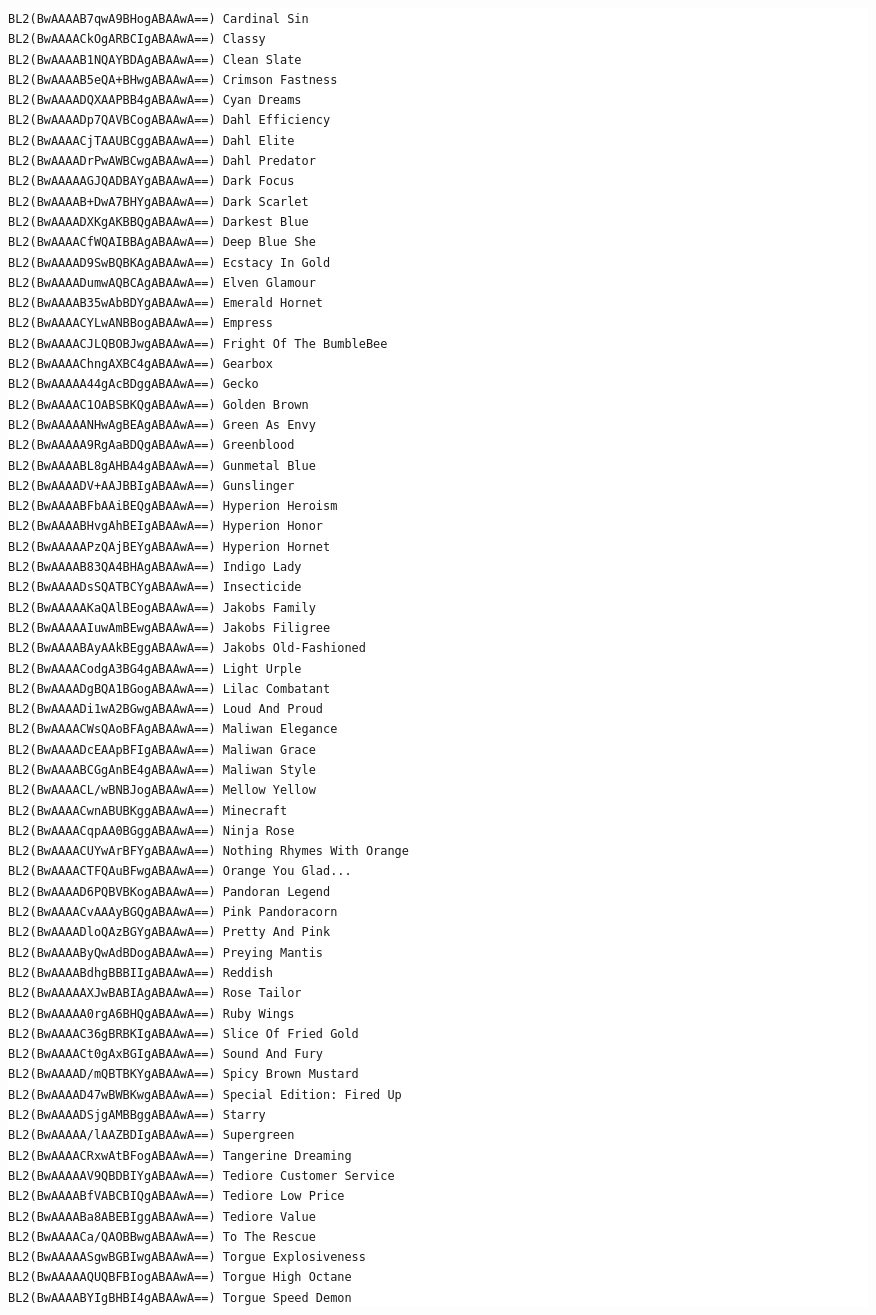     BL2(BwAAAAB7qwA9BHogABAAwA==) Cardinal Sin 
    BL2(BwAAAACkOgARBCIgABAAwA==) Classy 
    BL2(BwAAAAB1NQAYBDAgABAAwA==) Clean Slate 
    BL2(BwAAAAB5eQA+BHwgABAAwA==) Crimson Fastness 
    BL2(BwAAAADQXAAPBB4gABAAwA==) Cyan Dreams 
    BL2(BwAAAADp7QAVBCogABAAwA==) Dahl Efficiency 
    BL2(BwAAAACjTAAUBCggABAAwA==) Dahl Elite 
    BL2(BwAAAADrPwAWBCwgABAAwA==) Dahl Predator 
    BL2(BwAAAAAGJQADBAYgABAAwA==) Dark Focus 
    BL2(BwAAAAB+DwA7BHYgABAAwA==) Dark Scarlet 
    BL2(BwAAAADXKgAKBBQgABAAwA==) Darkest Blue 
    BL2(BwAAAACfWQAIBBAgABAAwA==) Deep Blue She 
    BL2(BwAAAAD9SwBQBKAgABAAwA==) Ecstacy In Gold 
    BL2(BwAAAADumwAQBCAgABAAwA==) Elven Glamour 
    BL2(BwAAAAB35wAbBDYgABAAwA==) Emerald Hornet 
    BL2(BwAAAACYLwANBBogABAAwA==) Empress 
    BL2(BwAAAACJLQBOBJwgABAAwA==) Fright Of The BumbleBee 
    BL2(BwAAAAChngAXBC4gABAAwA==) Gearbox 
    BL2(BwAAAAA44gAcBDggABAAwA==) Gecko 
    BL2(BwAAAAC1OABSBKQgABAAwA==) Golden Brown 
    BL2(BwAAAAANHwAgBEAgABAAwA==) Green As Envy 
    BL2(BwAAAAA9RgAaBDQgABAAwA==) Greenblood 
    BL2(BwAAAABL8gAHBA4gABAAwA==) Gunmetal Blue 
    BL2(BwAAAADV+AAJBBIgABAAwA==) Gunslinger 
    BL2(BwAAAABFbAAiBEQgABAAwA==) Hyperion Heroism 
    BL2(BwAAAABHvgAhBEIgABAAwA==) Hyperion Honor 
    BL2(BwAAAAAPzQAjBEYgABAAwA==) Hyperion Hornet 
    BL2(BwAAAAB83QA4BHAgABAAwA==) Indigo Lady 
    BL2(BwAAAADsSQATBCYgABAAwA==) Insecticide 
    BL2(BwAAAAAKaQAlBEogABAAwA==) Jakobs Family 
    BL2(BwAAAAAIuwAmBEwgABAAwA==) Jakobs Filigree 
    BL2(BwAAAABAyAAkBEggABAAwA==) Jakobs Old-Fashioned 
    BL2(BwAAAACodgA3BG4gABAAwA==) Light Urple 
    BL2(BwAAAADgBQA1BGogABAAwA==) Lilac Combatant 
    BL2(BwAAAADi1wA2BGwgABAAwA==) Loud And Proud 
    BL2(BwAAAACWsQAoBFAgABAAwA==) Maliwan Elegance 
    BL2(BwAAAADcEAApBFIgABAAwA==) Maliwan Grace 
    BL2(BwAAAABCGgAnBE4gABAAwA==) Maliwan Style 
    BL2(BwAAAACL/wBNBJogABAAwA==) Mellow Yellow 
    BL2(BwAAAACwnABUBKggABAAwA==) Minecraft 
    BL2(BwAAAACqpAA0BGggABAAwA==) Ninja Rose 
    BL2(BwAAAACUYwArBFYgABAAwA==) Nothing Rhymes With Orange 
    BL2(BwAAAACTFQAuBFwgABAAwA==) Orange You Glad... 
    BL2(BwAAAAD6PQBVBKogABAAwA==) Pandoran Legend 
    BL2(BwAAAACvAAAyBGQgABAAwA==) Pink Pandoracorn 
    BL2(BwAAAADloQAzBGYgABAAwA==) Pretty And Pink 
    BL2(BwAAAAByQwAdBDogABAAwA==) Preying Mantis 
    BL2(BwAAAABdhgBBBIIgABAAwA==) Reddish 
    BL2(BwAAAAAXJwBABIAgABAAwA==) Rose Tailor 
    BL2(BwAAAAA0rgA6BHQgABAAwA==) Ruby Wings 
    BL2(BwAAAAC36gBRBKIgABAAwA==) Slice Of Fried Gold 
    BL2(BwAAAACt0gAxBGIgABAAwA==) Sound And Fury 
    BL2(BwAAAAD/mQBTBKYgABAAwA==) Spicy Brown Mustard 
    BL2(BwAAAAD47wBWBKwgABAAwA==) Special Edition: Fired Up 
    BL2(BwAAAADSjgAMBBggABAAwA==) Starry 
    BL2(BwAAAAA/lAAZBDIgABAAwA==) Supergreen 
    BL2(BwAAAACRxwAtBFogABAAwA==) Tangerine Dreaming 
    BL2(BwAAAAAV9QBDBIYgABAAwA==) Tediore Customer Service 
    BL2(BwAAAABfVABCBIQgABAAwA==) Tediore Low Price 
    BL2(BwAAAABa8ABEBIggABAAwA==) Tediore Value 
    BL2(BwAAAACa/QAOBBwgABAAwA==) To The Rescue 
    BL2(BwAAAAASgwBGBIwgABAAwA==) Torgue Explosiveness 
    BL2(BwAAAAAQUQBFBIogABAAwA==) Torgue High Octane 
    BL2(BwAAAABYIgBHBI4gABAAwA==) Torgue Speed Demon 